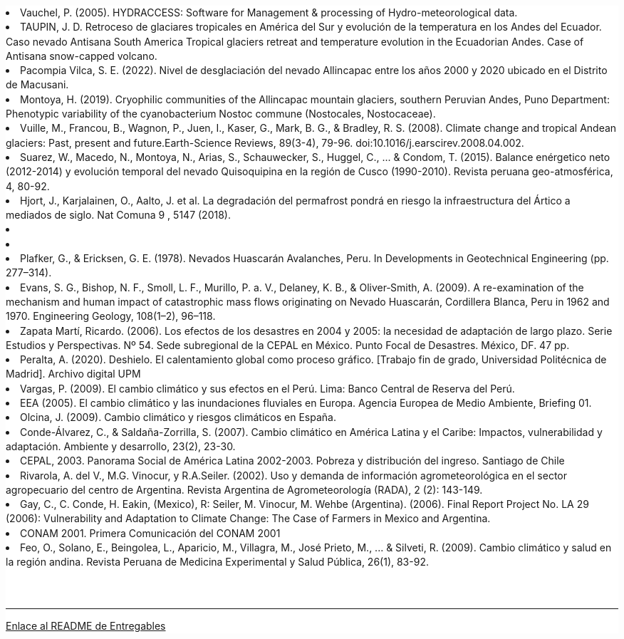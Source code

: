 <li>Vauchel, P. (2005). HYDRACCESS: Software for Management & processing of Hydro-meteorological data.</li>
<li>TAUPIN, J. D. Retroceso de glaciares tropicales en América del Sur y evolución de la temperatura en los Andes del Ecuador. Caso nevado Antisana South America Tropical glaciers retreat and temperature evolution in the Ecuadorian Andes. Case of Antisana snow-capped volcano.</li>
<li>Pacompia Vilca, S. E. (2022). Nivel de desglaciación del nevado Allincapac entre los años 2000 y 2020 ubicado en el Distrito de Macusani.</li>
<li>Montoya, H. (2019). Cryophilic communities of the Allincapac mountain glaciers, southern Peruvian Andes, Puno Department: Phenotypic variability of the cyanobacterium Nostoc commune (Nostocales, Nostocaceae).</li>
<li>Vuille, M., Francou, B., Wagnon, P., Juen, I., Kaser, G., Mark, B. G., & Bradley, R. S. (2008). Climate change and tropical Andean glaciers: Past, present and future.Earth-Science Reviews, 89(3-4), 79-96. doi:10.1016/j.earscirev.2008.04.002.</li>
<li>Suarez, W., Macedo, N., Montoya, N., Arias, S., Schauwecker, S., Huggel, C., ... & Condom, T. (2015). Balance enérgetico neto (2012-2014) y evolución temporal del nevado Quisoquipina en la región de Cusco (1990-2010). Revista peruana geo-atmosférica, 4, 80-92.</li>
<li>Hjort, J., Karjalainen, O., Aalto, J. et al. La degradación del permafrost pondrá en riesgo la infraestructura del Ártico a mediados de siglo. Nat Comuna 9 , 5147 (2018). </li>
<li></li>
<li></li>
<li>Plafker, G., & Ericksen, G. E. (1978). Nevados Huascarán Avalanches, Peru. In Developments in Geotechnical Engineering (pp. 277–314).</li>
<li>Evans, S. G., Bishop, N. F., Smoll, L. F., Murillo, P. a. V., Delaney, K. B., & Oliver‐Smith, A. (2009). A re-examination of the mechanism and human impact of catastrophic mass flows originating on Nevado Huascarán, Cordillera Blanca, Peru in 1962 and 1970. Engineering Geology, 108(1–2), 96–118.</li>
<li>Zapata Martí, Ricardo. (2006). Los efectos de los desastres en 2004 y 2005: la necesidad de adaptación de largo plazo. Serie Estudios y Perspectivas. Nº 54. Sede subregional de la CEPAL en México. Punto Focal de Desastres. México, DF. 47 pp. </li>
<li>Peralta, A. (2020). Deshielo. El calentamiento global como proceso gráfico. [Trabajo fin de grado, Universidad Politécnica de Madrid]. Archivo digital UPM</li>
<li>Vargas, P. (2009). El cambio climático y sus efectos en el Perú. Lima: Banco Central de Reserva del Perú.</li>
<li>EEA (2005). El cambio climático y las inundaciones fluviales en Europa. Agencia Europea de Medio Ambiente, Briefing 01.</li>
<li>Olcina, J. (2009). Cambio climático y riesgos climáticos en España.</li>
<li>Conde-Álvarez, C., & Saldaña-Zorrilla, S. (2007). Cambio climático en América Latina y el Caribe: Impactos, vulnerabilidad y adaptación. Ambiente y desarrollo, 23(2), 23-30.</li>
<li>CEPAL, 2003. Panorama Social de América Latina 2002-2003. Pobreza y distribución del ingreso. Santiago de Chile</li>
<li>Rivarola, A. del V., M.G. Vinocur, y R.A.Seiler. (2002). Uso y demanda de información agrometeorológica en el sector agropecuario del centro de Argentina. Revista Argentina de Agrometeorología (RADA), 2 (2): 143-149.</li>
<li>Gay, C., C. Conde, H. Eakin, (Mexico), R: Seiler, M. Vinocur, M. Wehbe (Argentina). (2006). Final Report Project No. LA 29 (2006): Vulnerability and Adaptation to Climate Change: The Case of Farmers in Mexico and Argentina. </li>
<li>CONAM 2001. Primera Comunicación del CONAM 2001</li>
<li>Feo, O., Solano, E., Beingolea, L., Aparicio, M., Villagra, M., José Prieto, M., ... & Silveti, R. (2009). Cambio climático y salud en la región andina. Revista Peruana de Medicina Experimental y Salud Pública, 26(1), 83-92.</li>

</ul>

<br>
<br>
<hr>
<a href="README.md">Enlace al README de Entregables</a>